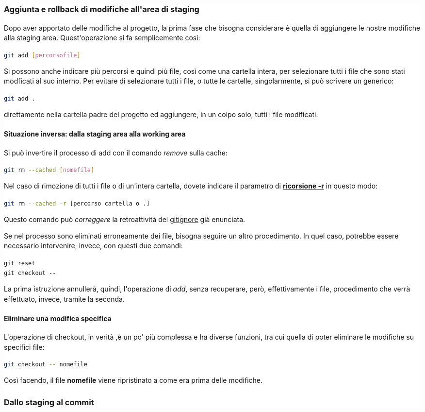 ### Aggiunta e rollback di modifiche all'area di staging

Dopo aver apportato delle modifiche al progetto, la prima fase che bisogna considerare è quella di aggiungere le nostre modifiche alla staging area. Quest'operazione si fa semplicemente così:

```bash
git add [percorsofile]
```

Si possono anche indicare più percorsi e quindi più file, così come una cartella intera, per selezionare tutti i file che sono stati modficati al suo interno. Per evitare di selezionare tutti i file, o tutte le cartelle, singolarmente, si può scrivere un generico:

```bash
git add .
```

direttamente nella cartella padre del progetto ed aggiungere, in un colpo solo, tutti i file modificati.

#### Situazione inversa: dalla staging area alla working area

Si può invertire il processo di add con il comando *remove* sulla cache:

```bash
git rm --cached [nomefile]
```

Nel caso di rimozione di tutti i file o di un'intera cartella, dovete indicare il parametro di <u>**ricorsione -r**</u> in questo modo:

```bash
git rm --cached -r [percorso cartella o .]
```

Questo comando può *correggere* la retroattività del [gitignore](#title6) già enunciata.

Se nel processo sono eliminati erroneamente dei file, bisogna seguire un altro procedimento. In quel caso, potrebbe essere necessario intervenire, invece, con questi due comandi:

```
git reset
git checkout --
```

La prima istruzione annullerà, quindi, l'operazione di *add*, senza recuperare, però, effettivamente i file, procedimento che verrà effettuato, invece, tramite la seconda.

#### Eliminare una modifica specifica

L'operazione di checkout, in verità ,è un po' più complessa e ha diverse funzioni, tra cui quella di poter eliminare le modifiche su specifici file:

```bash
git checkout -- nomefile
```

Così facendo, il file **nomefile** viene ripristinato a come era prima delle modifiche.

### Dallo staging al commit
